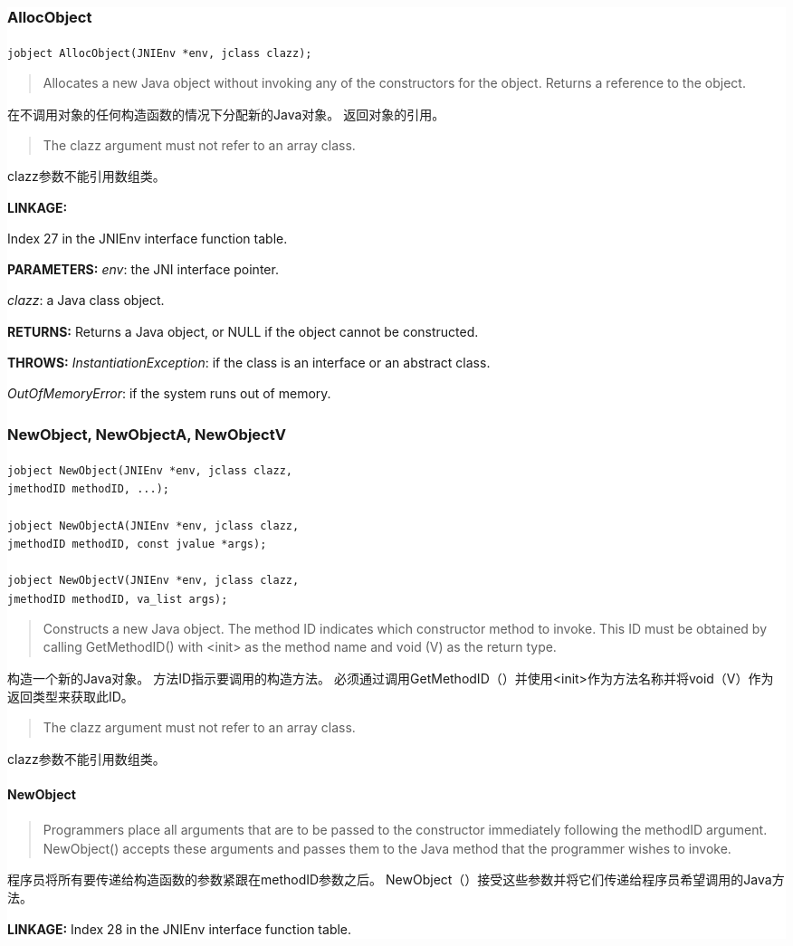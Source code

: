 ### <a name="71">AllocObject</a>

	jobject AllocObject(JNIEnv *env, jclass clazz);

> Allocates a new Java object without invoking any of the constructors for the object. Returns a reference to the object.

在不调用对象的任何构造函数的情况下分配新的Java对象。 返回对象的引用。

> The clazz argument must not refer to an array class.

clazz参数不能引用数组类。

**LINKAGE:**

Index 27 in the JNIEnv interface function table.

**PARAMETERS:**
*env*: the JNI interface pointer.

*clazz*: a Java class object.

**RETURNS:**
Returns a Java object, or NULL if the object cannot be constructed.

**THROWS:**
*InstantiationException*: if the class is an interface or an abstract class.

*OutOfMemoryError*: if the system runs out of memory.

### <a name="72">NewObject, NewObjectA, NewObjectV</a>

	jobject NewObject(JNIEnv *env, jclass clazz,
	jmethodID methodID, ...);

	jobject NewObjectA(JNIEnv *env, jclass clazz,
	jmethodID methodID, const jvalue *args);

	jobject NewObjectV(JNIEnv *env, jclass clazz,
	jmethodID methodID, va_list args);

> Constructs a new Java object. The method ID indicates which constructor method to invoke. This ID must be obtained by calling GetMethodID() with \<init> as the method name and void (V) as the return type.

构造一个新的Java对象。 方法ID指示要调用的构造方法。 必须通过调用GetMethodID（）并使用\<init>作为方法名称并将void（V）作为返回类型来获取此ID。

> The clazz argument must not refer to an array class.

clazz参数不能引用数组类。

#### NewObject

> Programmers place all arguments that are to be passed to the constructor immediately following the methodID argument. NewObject() accepts these arguments and passes them to the Java method that the programmer wishes to invoke.

程序员将所有要传递给构造函数的参数紧跟在methodID参数之后。 NewObject（）接受这些参数并将它们传递给程序员希望调用的Java方法。

**LINKAGE:**
Index 28 in the JNIEnv interface function table.
